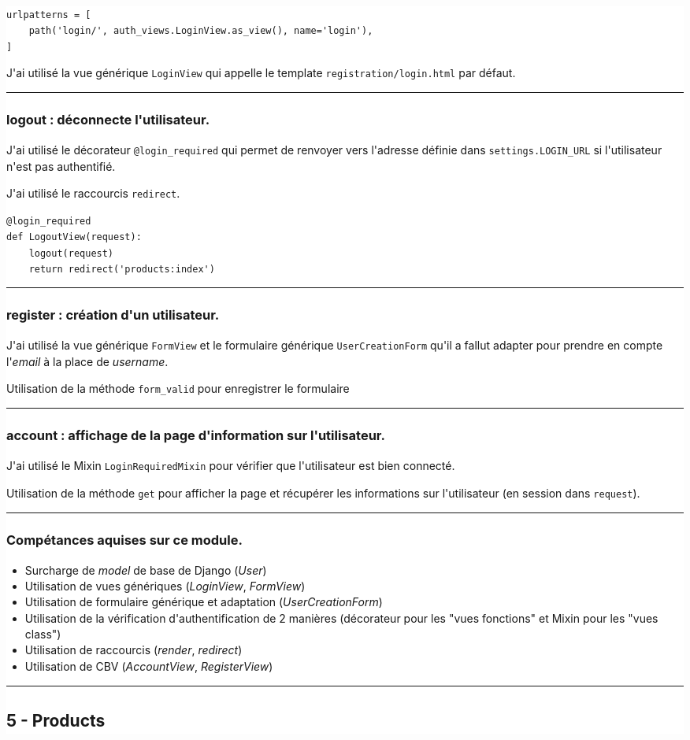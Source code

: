     urlpatterns = [
        path('login/', auth_views.LoginView.as_view(), name='login'),
    ]

J'ai utilisé la vue générique `LoginView` qui appelle le template `registration/login.html` par défaut. 

---

### logout : déconnecte l'utilisateur.

J'ai utilisé le décorateur `@login_required` qui permet de renvoyer vers l'adresse définie dans `settings.LOGIN_URL` si l'utilisateur n'est pas authentifié.

J'ai utilisé le raccourcis `redirect`.

    @login_required
    def LogoutView(request):
        logout(request)
        return redirect('products:index')

---

### register :  création d'un utilisateur.

J'ai utilisé la vue générique `FormView` et le formulaire générique `UserCreationForm` qu'il a fallut adapter pour prendre en compte l'*email* à la place de *username*.

Utilisation de la méthode `form_valid` pour enregistrer le formulaire

---

### account : affichage de la page d'information sur l'utilisateur.

J'ai utilisé le Mixin `LoginRequiredMixin` pour vérifier que l'utilisateur est bien connecté.

Utilisation de la méthode `get` pour afficher la page et récupérer les informations sur l'utilisateur (en session dans `request`).

---

### Compétances aquises sur ce module.

* Surcharge de *model* de base de Django (*User*)
* Utilisation de vues génériques (*LoginView*, *FormView*)
* Utilisation de formulaire générique et adaptation (*UserCreationForm*)
* Utilisation de la vérification d'authentification de 2 manières (décorateur pour les "vues fonctions" et Mixin pour les "vues class")
* Utilisation de raccourcis (*render*, *redirect*)
* Utilisation de CBV (*AccountView*, *RegisterView*)

---

## 5 - Products
